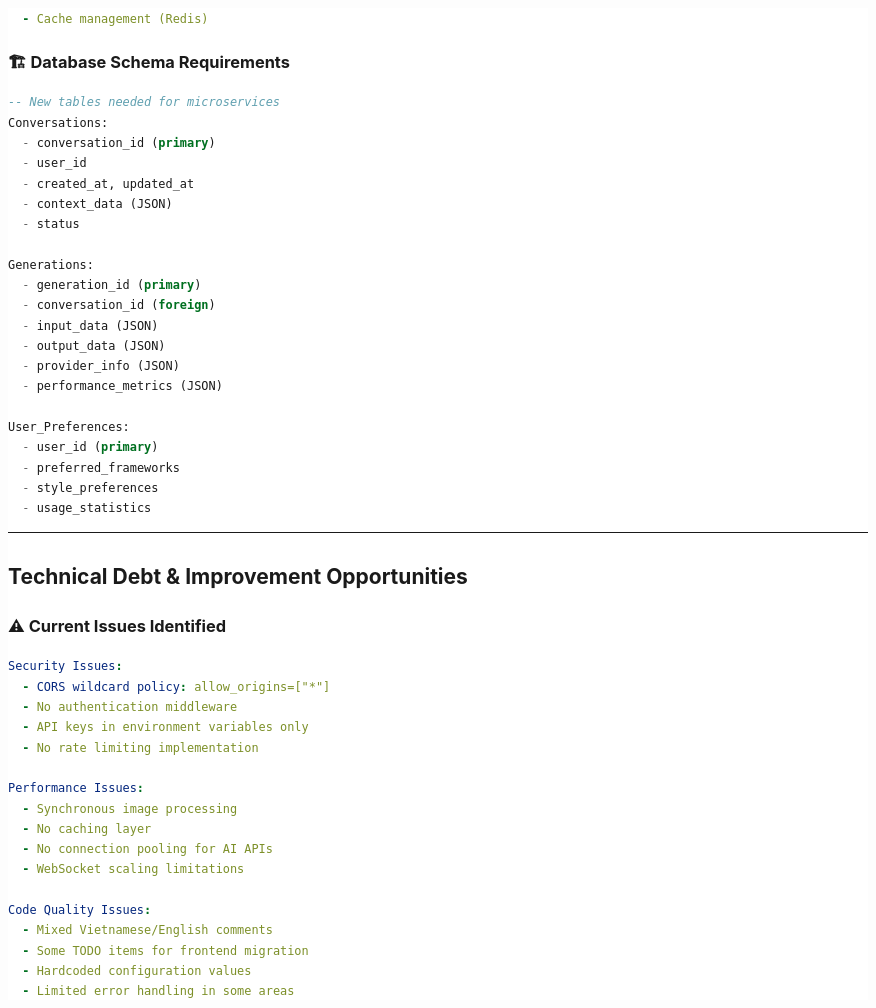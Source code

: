 ```yaml
  - Cache management (Redis)
```

### 🏗️ **Database Schema Requirements**
```sql
-- New tables needed for microservices
Conversations:
  - conversation_id (primary)
  - user_id
  - created_at, updated_at
  - context_data (JSON)
  - status

Generations:
  - generation_id (primary)
  - conversation_id (foreign)
  - input_data (JSON)
  - output_data (JSON)
  - provider_info (JSON)
  - performance_metrics (JSON)

User_Preferences:
  - user_id (primary)
  - preferred_frameworks
  - style_preferences
  - usage_statistics
```

---

## Technical Debt & Improvement Opportunities

### ⚠️ **Current Issues Identified**
```yaml
Security Issues:
  - CORS wildcard policy: allow_origins=["*"]
  - No authentication middleware
  - API keys in environment variables only
  - No rate limiting implementation

Performance Issues:
  - Synchronous image processing
  - No caching layer
  - No connection pooling for AI APIs
  - WebSocket scaling limitations

Code Quality Issues:
  - Mixed Vietnamese/English comments
  - Some TODO items for frontend migration
  - Hardcoded configuration values
  - Limited error handling in some areas
```
